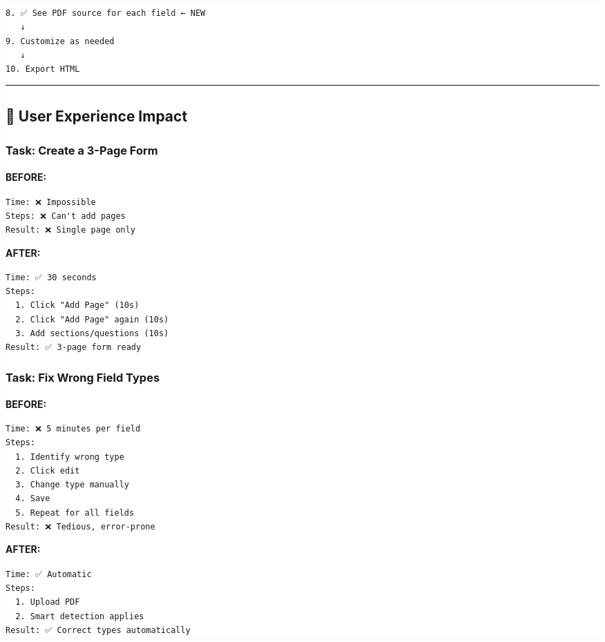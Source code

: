 ```
8. ✅ See PDF source for each field ← NEW
   ↓
9. Customize as needed
   ↓
10. Export HTML
```

---

## 🎯 User Experience Impact

### Task: Create a 3-Page Form

**BEFORE:**
```
Time: ❌ Impossible
Steps: ❌ Can't add pages
Result: ❌ Single page only
```

**AFTER:**
```
Time: ✅ 30 seconds
Steps: 
  1. Click "Add Page" (10s)
  2. Click "Add Page" again (10s)
  3. Add sections/questions (10s)
Result: ✅ 3-page form ready
```

### Task: Fix Wrong Field Types

**BEFORE:**
```
Time: ❌ 5 minutes per field
Steps:
  1. Identify wrong type
  2. Click edit
  3. Change type manually
  4. Save
  5. Repeat for all fields
Result: ❌ Tedious, error-prone
```

**AFTER:**
```
Time: ✅ Automatic
Steps:
  1. Upload PDF
  2. Smart detection applies
Result: ✅ Correct types automatically
```

